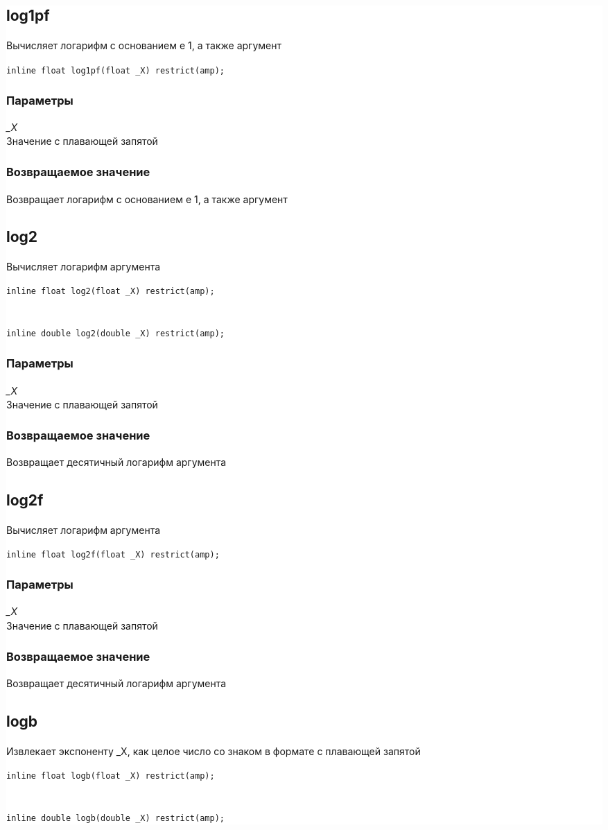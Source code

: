 ##  <a name="log1pf"></a>  log1pf
Вычисляет логарифм с основанием e 1, а также аргумент

```  
inline float log1pf(float _X) restrict(amp);
```  

### <a name="parameters"></a>Параметры
*_X*<br/>
Значение с плавающей запятой

### <a name="return-value"></a>Возвращаемое значение
Возвращает логарифм с основанием e 1, а также аргумент

##  <a name="log2"></a>  log2
Вычисляет логарифм аргумента

```  
inline float log2(float _X) restrict(amp);


inline double log2(double _X) restrict(amp);
```  

### <a name="parameters"></a>Параметры
*_X*<br/>
Значение с плавающей запятой

### <a name="return-value"></a>Возвращаемое значение
Возвращает десятичный логарифм аргумента

##  <a name="log2f"></a>  log2f
Вычисляет логарифм аргумента

```  
inline float log2f(float _X) restrict(amp);
```  

### <a name="parameters"></a>Параметры
*_X*<br/>
Значение с плавающей запятой

### <a name="return-value"></a>Возвращаемое значение
Возвращает десятичный логарифм аргумента

##  <a name="logb"></a>  logb
Извлекает экспоненту _X, как целое число со знаком в формате с плавающей запятой

```  
inline float logb(float _X) restrict(amp);


inline double logb(double _X) restrict(amp);
```  
